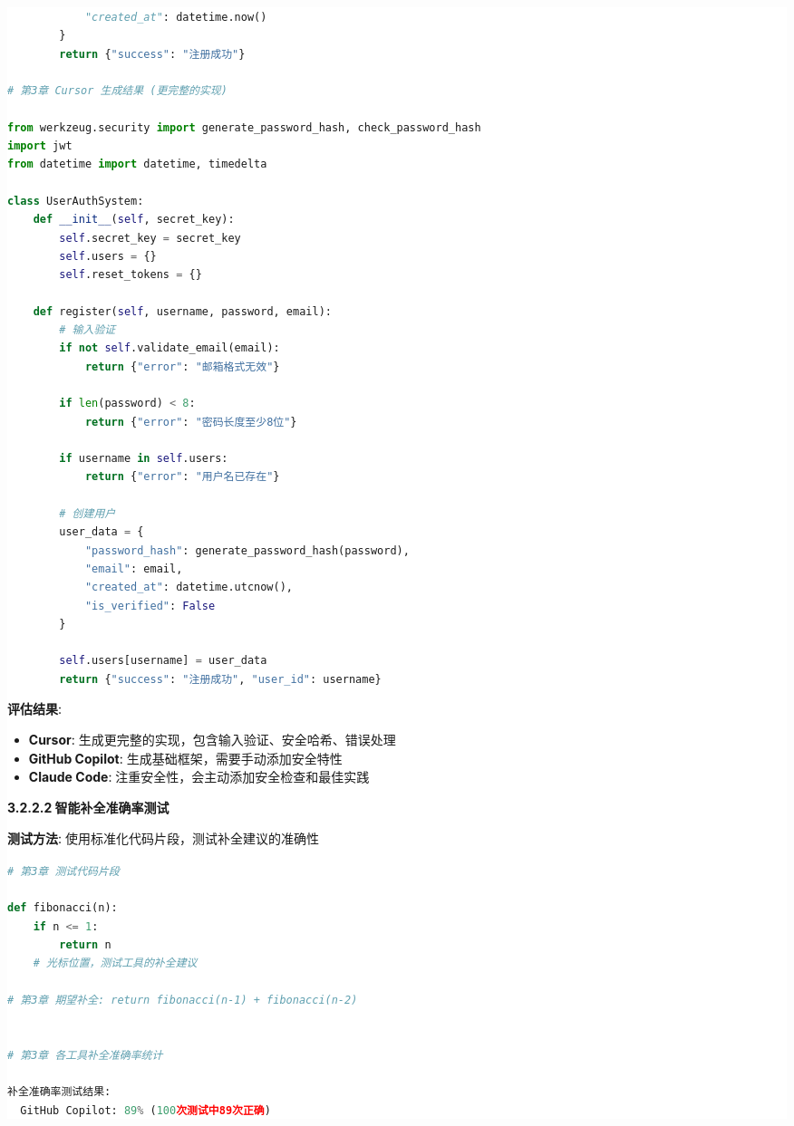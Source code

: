 ```python
            "created_at": datetime.now()
        }
        return {"success": "注册成功"}

# 第3章 Cursor 生成结果 (更完整的实现)

from werkzeug.security import generate_password_hash, check_password_hash
import jwt
from datetime import datetime, timedelta

class UserAuthSystem:
    def __init__(self, secret_key):
        self.secret_key = secret_key
        self.users = {}
        self.reset_tokens = {}
    
    def register(self, username, password, email):
        # 输入验证
        if not self.validate_email(email):
            return {"error": "邮箱格式无效"}
        
        if len(password) < 8:
            return {"error": "密码长度至少8位"}
        
        if username in self.users:
            return {"error": "用户名已存在"}
        
        # 创建用户
        user_data = {
            "password_hash": generate_password_hash(password),
            "email": email,
            "created_at": datetime.utcnow(),
            "is_verified": False
        }
        
        self.users[username] = user_data
        return {"success": "注册成功", "user_id": username}

```

**评估结果**:

- **Cursor**: 生成更完整的实现，包含输入验证、安全哈希、错误处理
- **GitHub Copilot**: 生成基础框架，需要手动添加安全特性
- **Claude Code**: 注重安全性，会主动添加安全检查和最佳实践

**3.2.2.2 智能补全准确率测试**


**测试方法**: 使用标准化代码片段，测试补全建议的准确性

```python
# 第3章 测试代码片段

def fibonacci(n):
    if n <= 1:
        return n
    # 光标位置，测试工具的补全建议
    
# 第3章 期望补全: return fibonacci(n-1) + fibonacci(n-2)


# 第3章 各工具补全准确率统计

补全准确率测试结果:
  GitHub Copilot: 89% (100次测试中89次正确)
```